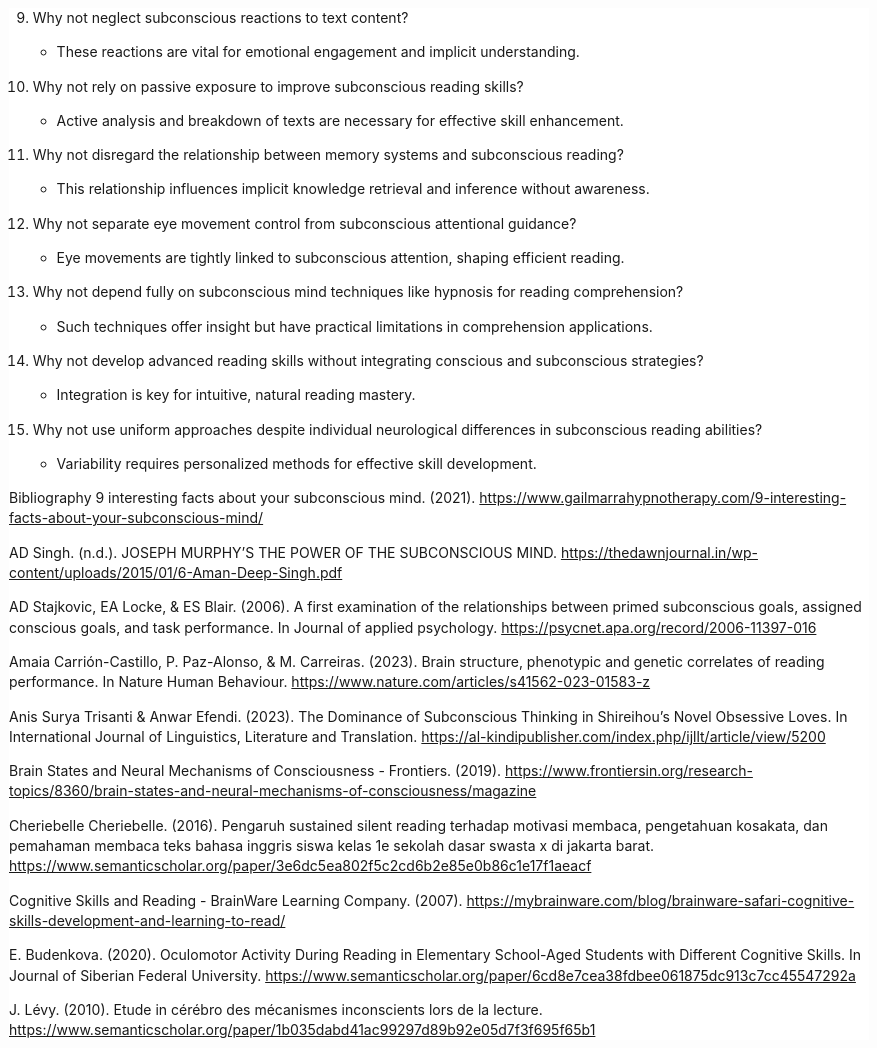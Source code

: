 9.  Why not neglect subconscious reactions to text content?
    *   These reactions are vital for emotional engagement and implicit understanding.

10. Why not rely on passive exposure to improve subconscious reading skills?
    *   Active analysis and breakdown of texts are necessary for effective skill enhancement.

11. Why not disregard the relationship between memory systems and subconscious reading?
    *   This relationship influences implicit knowledge retrieval and inference without awareness.

12. Why not separate eye movement control from subconscious attentional guidance?
    *   Eye movements are tightly linked to subconscious attention, shaping efficient reading.

13. Why not depend fully on subconscious mind techniques like hypnosis for reading comprehension?
    *   Such techniques offer insight but have practical limitations in comprehension applications.

14. Why not develop advanced reading skills without integrating conscious and subconscious strategies?
    *   Integration is key for intuitive, natural reading mastery.

15. Why not use uniform approaches despite individual neurological differences in subconscious reading abilities?
    *   Variability requires personalized methods for effective skill development.

Bibliography
9 interesting facts about your subconscious mind. (2021). https://www.gailmarrahypnotherapy.com/9-interesting-facts-about-your-subconscious-mind/

AD Singh. (n.d.). JOSEPH MURPHY’S THE POWER OF THE SUBCONSCIOUS MIND. https://thedawnjournal.in/wp-content/uploads/2015/01/6-Aman-Deep-Singh.pdf

AD Stajkovic, EA Locke, & ES Blair. (2006). A first examination of the relationships between primed subconscious goals, assigned conscious goals, and task performance. In Journal of applied psychology. https://psycnet.apa.org/record/2006-11397-016

Amaia Carrión-Castillo, P. Paz-Alonso, & M. Carreiras. (2023). Brain structure, phenotypic and genetic correlates of reading performance. In Nature Human Behaviour. https://www.nature.com/articles/s41562-023-01583-z

Anis Surya Trisanti & Anwar Efendi. (2023). The Dominance of Subconscious Thinking in Shireihou’s Novel Obsessive Loves. In International Journal of Linguistics, Literature and Translation. https://al-kindipublisher.com/index.php/ijllt/article/view/5200

Brain States and Neural Mechanisms of Consciousness - Frontiers. (2019). https://www.frontiersin.org/research-topics/8360/brain-states-and-neural-mechanisms-of-consciousness/magazine

Cheriebelle Cheriebelle. (2016). Pengaruh sustained silent reading terhadap motivasi membaca, pengetahuan kosakata, dan pemahaman membaca teks bahasa inggris siswa kelas 1e sekolah dasar swasta x di jakarta barat. https://www.semanticscholar.org/paper/3e6dc5ea802f5c2cd6b2e85e0b86c1e17f1aeacf

Cognitive Skills and Reading - BrainWare Learning Company. (2007). https://mybrainware.com/blog/brainware-safari-cognitive-skills-development-and-learning-to-read/

E. Budenkova. (2020). Oculomotor Activity During Reading in Elementary School-Aged Students with Different Cognitive Skills. In Journal of Siberian Federal University. https://www.semanticscholar.org/paper/6cd8e7cea38fdbee061875dc913c7cc45547292a

J. Lévy. (2010). Etude in cérébro des mécanismes inconscients lors de la lecture. https://www.semanticscholar.org/paper/1b035dabd41ac99297d89b92e05d7f3f695f65b1
